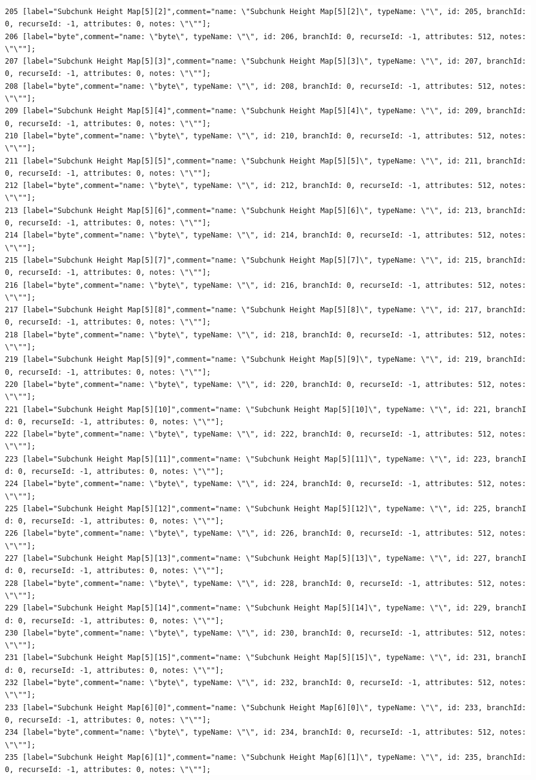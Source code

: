 ```viz
205 [label="Subchunk Height Map[5][2]",comment="name: \"Subchunk Height Map[5][2]\", typeName: \"\", id: 205, branchId: 0, recurseId: -1, attributes: 0, notes: \"\""];
206 [label="byte",comment="name: \"byte\", typeName: \"\", id: 206, branchId: 0, recurseId: -1, attributes: 512, notes: \"\""];
207 [label="Subchunk Height Map[5][3]",comment="name: \"Subchunk Height Map[5][3]\", typeName: \"\", id: 207, branchId: 0, recurseId: -1, attributes: 0, notes: \"\""];
208 [label="byte",comment="name: \"byte\", typeName: \"\", id: 208, branchId: 0, recurseId: -1, attributes: 512, notes: \"\""];
209 [label="Subchunk Height Map[5][4]",comment="name: \"Subchunk Height Map[5][4]\", typeName: \"\", id: 209, branchId: 0, recurseId: -1, attributes: 0, notes: \"\""];
210 [label="byte",comment="name: \"byte\", typeName: \"\", id: 210, branchId: 0, recurseId: -1, attributes: 512, notes: \"\""];
211 [label="Subchunk Height Map[5][5]",comment="name: \"Subchunk Height Map[5][5]\", typeName: \"\", id: 211, branchId: 0, recurseId: -1, attributes: 0, notes: \"\""];
212 [label="byte",comment="name: \"byte\", typeName: \"\", id: 212, branchId: 0, recurseId: -1, attributes: 512, notes: \"\""];
213 [label="Subchunk Height Map[5][6]",comment="name: \"Subchunk Height Map[5][6]\", typeName: \"\", id: 213, branchId: 0, recurseId: -1, attributes: 0, notes: \"\""];
214 [label="byte",comment="name: \"byte\", typeName: \"\", id: 214, branchId: 0, recurseId: -1, attributes: 512, notes: \"\""];
215 [label="Subchunk Height Map[5][7]",comment="name: \"Subchunk Height Map[5][7]\", typeName: \"\", id: 215, branchId: 0, recurseId: -1, attributes: 0, notes: \"\""];
216 [label="byte",comment="name: \"byte\", typeName: \"\", id: 216, branchId: 0, recurseId: -1, attributes: 512, notes: \"\""];
217 [label="Subchunk Height Map[5][8]",comment="name: \"Subchunk Height Map[5][8]\", typeName: \"\", id: 217, branchId: 0, recurseId: -1, attributes: 0, notes: \"\""];
218 [label="byte",comment="name: \"byte\", typeName: \"\", id: 218, branchId: 0, recurseId: -1, attributes: 512, notes: \"\""];
219 [label="Subchunk Height Map[5][9]",comment="name: \"Subchunk Height Map[5][9]\", typeName: \"\", id: 219, branchId: 0, recurseId: -1, attributes: 0, notes: \"\""];
220 [label="byte",comment="name: \"byte\", typeName: \"\", id: 220, branchId: 0, recurseId: -1, attributes: 512, notes: \"\""];
221 [label="Subchunk Height Map[5][10]",comment="name: \"Subchunk Height Map[5][10]\", typeName: \"\", id: 221, branchId: 0, recurseId: -1, attributes: 0, notes: \"\""];
222 [label="byte",comment="name: \"byte\", typeName: \"\", id: 222, branchId: 0, recurseId: -1, attributes: 512, notes: \"\""];
223 [label="Subchunk Height Map[5][11]",comment="name: \"Subchunk Height Map[5][11]\", typeName: \"\", id: 223, branchId: 0, recurseId: -1, attributes: 0, notes: \"\""];
224 [label="byte",comment="name: \"byte\", typeName: \"\", id: 224, branchId: 0, recurseId: -1, attributes: 512, notes: \"\""];
225 [label="Subchunk Height Map[5][12]",comment="name: \"Subchunk Height Map[5][12]\", typeName: \"\", id: 225, branchId: 0, recurseId: -1, attributes: 0, notes: \"\""];
226 [label="byte",comment="name: \"byte\", typeName: \"\", id: 226, branchId: 0, recurseId: -1, attributes: 512, notes: \"\""];
227 [label="Subchunk Height Map[5][13]",comment="name: \"Subchunk Height Map[5][13]\", typeName: \"\", id: 227, branchId: 0, recurseId: -1, attributes: 0, notes: \"\""];
228 [label="byte",comment="name: \"byte\", typeName: \"\", id: 228, branchId: 0, recurseId: -1, attributes: 512, notes: \"\""];
229 [label="Subchunk Height Map[5][14]",comment="name: \"Subchunk Height Map[5][14]\", typeName: \"\", id: 229, branchId: 0, recurseId: -1, attributes: 0, notes: \"\""];
230 [label="byte",comment="name: \"byte\", typeName: \"\", id: 230, branchId: 0, recurseId: -1, attributes: 512, notes: \"\""];
231 [label="Subchunk Height Map[5][15]",comment="name: \"Subchunk Height Map[5][15]\", typeName: \"\", id: 231, branchId: 0, recurseId: -1, attributes: 0, notes: \"\""];
232 [label="byte",comment="name: \"byte\", typeName: \"\", id: 232, branchId: 0, recurseId: -1, attributes: 512, notes: \"\""];
233 [label="Subchunk Height Map[6][0]",comment="name: \"Subchunk Height Map[6][0]\", typeName: \"\", id: 233, branchId: 0, recurseId: -1, attributes: 0, notes: \"\""];
234 [label="byte",comment="name: \"byte\", typeName: \"\", id: 234, branchId: 0, recurseId: -1, attributes: 512, notes: \"\""];
235 [label="Subchunk Height Map[6][1]",comment="name: \"Subchunk Height Map[6][1]\", typeName: \"\", id: 235, branchId: 0, recurseId: -1, attributes: 0, notes: \"\""];
```